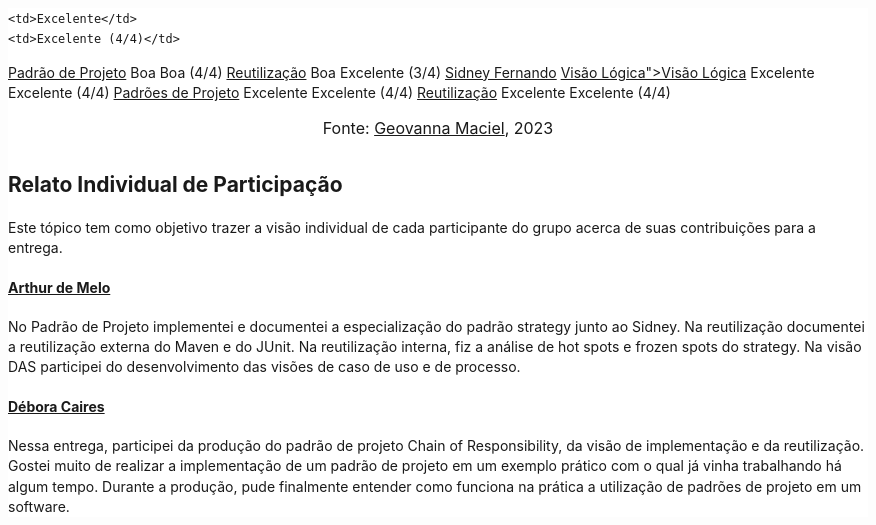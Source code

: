     <td>Excelente</td>
    <td>Excelente (4/4)</td>
  </tr>
  <tr>
    <td><a href="#/PadroesDeProjeto/3.PadroesDeProjeto.md">Padrão de Projeto</a></td>
    <td>Boa</td>
    <td>Boa (4/4)</td>
  </tr>
  <td><a href="#/ArquiteturaReutilizacao/4.2.ReutilizacaoDeSoftware.md">Reutilização</a></td>
    <td>Boa</td>
    <td>Excelente (3/4)</td>
  </tr>
  <tr>
    <td rowspan="4"><a href="https://github.com/nando3d3">Sidney Fernando</a></td>
    <td><a href="#/ArquiteturaReutilizacao/visoes/visao-logico.md">Visão Lógica">Visão Lógica</a></td>
    <td>Excelente</td>
    <td>Excelente (4/4)</td>
  </tr>
  <tr>
    <td><a href="#/PadroesDeProjeto/3.PadroesDeProjeto.md">Padrões de Projeto</a></td>
    <td>Excelente</td>
    <td>Excelente (4/4)</td>
  </tr>
  <tr>
    <td><a href="#/ArquiteturaReutilizacao/4.2.ReutilizacaoDeSoftware.md">Reutilização</a></td>
    <td>Excelente</td>
    <td>Excelente (4/4)</td>
  </tr>
</tbody>
</table>

<font size="3"><p style="text-align: center">Fonte: [Geovanna Maciel](https://github.com/manuziny), 2023</p></font>

</center>

## Relato Individual de Participação
Este tópico tem como objetivo trazer a visão individual de cada participante do grupo acerca de suas contribuições para a entrega.

#### <a href="https://github.com/arthurmlv">Arthur de Melo</a>
No Padrão de Projeto implementei e documentei a especialização do padrão strategy junto ao Sidney. Na reutilização documentei a reutilização externa do Maven e do JUnit. Na reutilização interna, fiz a análise de hot spots e frozen spots do strategy. Na visão DAS participei do desenvolvimento das visões de caso de uso e de processo.

#### <a href="https://github.com/deboracaires">Débora Caires</a>
Nessa entrega, participei da produção do padrão de projeto Chain of Responsibility, da visão de implementação e da reutilização. Gostei muito de realizar a implementação de um padrão de projeto em um exemplo prático com o qual já vinha trabalhando há algum tempo. Durante a produção, pude finalmente entender como funciona na prática a utilização de padrões de projeto em um software.
